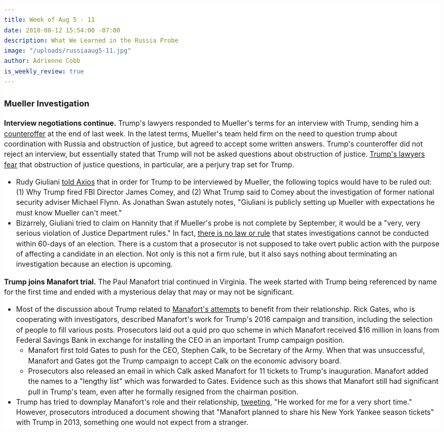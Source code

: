 ```yaml
---
title: Week of Aug 5 - 11
date: 2018-08-12 15:54:00 -07:00
description: What We Learned in the Russia Probe
image: "/uploads/russiaaug5-11.jpg"
author: Adrienne Cobb
is_weekly_review: true
---
```



### **Mueller Investigation**

**Interview negotiations continue.** Trump's lawyers responded to Mueller's terms for an interview with Trump, sending him a [counteroffer](https://www.nytimes.com/2018/08/08/us/politics/trump-mueller-interview.html) at the end of last week. In the latest terms, Mueller's team held firm on the need to question trump about coordination with Russia and obstruction of justice, but agreed to accept some written answers. Trump's counteroffer did not reject an interview, but essentially stated that Trump will not be asked questions about obstruction of justice. [Trump's lawyers fear](https://talkingpointsmemo.com/livewire/giuliani-in-mueller-interview-trump-could-perjure-himself-over-flynn-questions) that obstruction of justice questions, in particular, are a perjury trap set for Trump.



*   Rudy Giuliani [told Axios](https://www.axios.com/rudy-giuliani-donald-trump-robert-mueller-investigation-c99e726f-c889-421e-a694-72206a1618b9.html?utm_source=twitter&utm_medium=social&utm_campaign=organic) that in order for Trump to be interviewed by Mueller, the following topics would have to be ruled out: (1) Why Trump fired FBI Director James Comey, and (2) What Trump said to Comey about the investigation of former national security adviser Michael Flynn. As Jonathan Swan astutely notes, "Giuliani is publicly setting up Mueller with expectations he must know Mueller can't meet."
*   Bizarrely, Giuliani tried to claim on Hannity that if Mueller's probe is not complete by September, it would be a "very, very serious violation of Justice Department rules." In fact, [there is no law or rule](https://www.cnn.com/2018/08/09/politics/rudy-giuliani-fact-check-mueller-investigation-russia/index.html) that states investigations cannot be conducted within 60-days of an election. There is a custom that a prosecutor is not supposed to take overt public action with the purpose of affecting a candidate in an election. Not only is this not a firm rule, but it also says nothing about terminating an investigation because an election is upcoming.

**Trump joins Manafort trial.** The Paul Manafort trial continued in Virginia. The week started with Trump being referenced by name for the first time and ended with a mysterious delay that may or may not be significant.



*   Most of the discussion about Trump related to [Manafort's attempts](https://www.politico.com/story/2018/08/08/trump-manafort-trial-766439) to benefit from their relationship. Rick Gates, who is cooperating with investigators, described Manafort's work for Trump's 2016 campaign and transition, including the selection of people to fill various posts. Prosecutors laid out a quid pro quo scheme in which Manafort received $16 million in loans from Federal Savings Bank in exchange for installing the CEO in an important Trump campaign position.
    *   Manafort first told Gates to push for the CEO, Stephen Calk, to be Secretary of the Army. When that was unsuccessful, Manafort and Gates got the Trump campaign to accept Calk on the economic advisory board.
    *   Prosecutors also released an email in which Calk asked Manafort for 11 tickets to Trump's inauguration. Manafort added the names to a "lengthy list" which was forwarded to Gates. Evidence such as this shows that Manafort still had significant pull in Trump's team, even after he formally resigned from the chairman position.
*   Trump has tried to downplay Manafort's role and their relationship, [tweeting](https://twitter.com/realDonaldTrump/status/1024649463435067398), "He worked for me for a very short time." However, prosecutors introduced a document showing that "Manafort planned to share his New York Yankee season tickets" with Trump in 2013, something one would not expect from a stranger.
